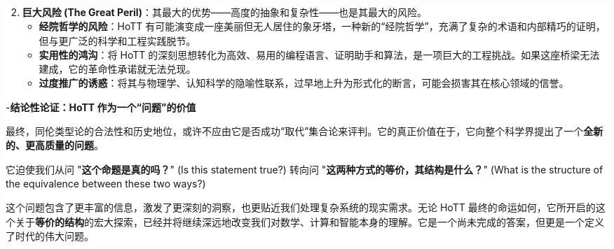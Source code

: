 2. **巨大风险 (The Great Peril)**：其最大的优势——高度的抽象和复杂性——也是其最大的风险。
    - **经院哲学的风险**：HoTT 有可能演变成一座美丽但无人居住的象牙塔，一种新的“经院哲学”，充满了复杂的术语和内部精巧的证明，但与更广泛的科学和工程实践脱节。
    - **实用性的鸿沟**：将 HoTT 的深刻思想转化为高效、易用的编程语言、证明助手和算法，是一项巨大的工程挑战。如果这座桥梁无法建成，它的革命性承诺就无法兑现。
    - **过度推广的诱惑**：将其与物理学、认知科学的隐喻性联系，过早地上升为形式化的断言，可能会损害其在核心领域的信誉。

-**结论性论证：HoTT 作为一个“问题”的价值**

最终，同伦类型论的合法性和历史地位，或许不应由它是否成功“取代”集合论来评判。它的真正价值在于，它向整个科学界提出了一个**全新的、更高质量的问题**。

它迫使我们从问 "**这个命题是真的吗？**" (Is this statement true?)
转向问 "**这两种方式的等价，其结构是什么？**" (What is the structure of the equivalence between these two ways?)

这个问题包含了更丰富的信息，激发了更深刻的洞察，也更贴近我们处理复杂系统的现实需求。无论 HoTT 最终的命运如何，它所开启的这个关于**等价的结构**的宏大探索，已经并将继续深远地改变我们对数学、计算和智能本身的理解。它是一个尚未完成的答案，但更是一个定义了时代的伟大问题。
